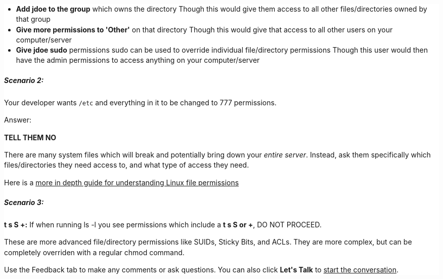 * **Add jdoe to the group** which owns the directory
 Though this would give them access to all other files/directories owned by that group
* **Give more permissions to 'Other'** on that directory
 Though this would give that access to all other users on your computer/server
* **Give jdoe sudo** permissions
 sudo can be used to override individual file/directory permissions
        Though this user would then have the admin permissions to access anything on your computer/server

##### Scenario 2:

Your developer wants `/etc` and everything in it to be changed to 777 permissions.

Answer:

**TELL THEM NO**

There are many system files which will break and potentially bring down your *entire server*.
Instead, ask them specifically which files/directories they need access to, and what type of access they need.

Here is a [more in depth guide for understanding Linux file permissions](https://docs.rackspace.com/support/how-to/linux-file-permission-concepts)


##### Scenario 3:

**t s S +:** If when running ls -l you see permissions which include a **t s S or +**, DO NOT PROCEED.

These are more advanced file/directory permissions like SUIDs, Sticky Bits, and ACLs.
They are more complex, but can be completely overriden with a regular chmod command.

Use the Feedback tab to make any comments or ask questions. You can also click **Let's Talk** to [start the conversation](https://www.rackspace.com/). 

